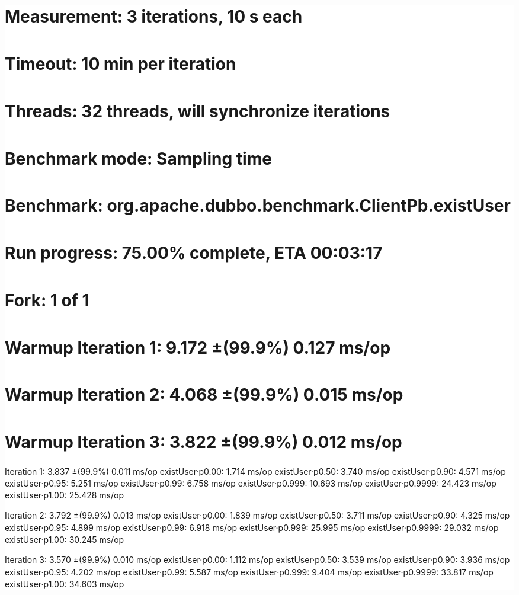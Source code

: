 # Measurement: 3 iterations, 10 s each
# Timeout: 10 min per iteration
# Threads: 32 threads, will synchronize iterations
# Benchmark mode: Sampling time
# Benchmark: org.apache.dubbo.benchmark.ClientPb.existUser

# Run progress: 75.00% complete, ETA 00:03:17
# Fork: 1 of 1
# Warmup Iteration   1: 9.172 ±(99.9%) 0.127 ms/op
# Warmup Iteration   2: 4.068 ±(99.9%) 0.015 ms/op
# Warmup Iteration   3: 3.822 ±(99.9%) 0.012 ms/op
Iteration   1: 3.837 ±(99.9%) 0.011 ms/op
                 existUser·p0.00:   1.714 ms/op
                 existUser·p0.50:   3.740 ms/op
                 existUser·p0.90:   4.571 ms/op
                 existUser·p0.95:   5.251 ms/op
                 existUser·p0.99:   6.758 ms/op
                 existUser·p0.999:  10.693 ms/op
                 existUser·p0.9999: 24.423 ms/op
                 existUser·p1.00:   25.428 ms/op

Iteration   2: 3.792 ±(99.9%) 0.013 ms/op
                 existUser·p0.00:   1.839 ms/op
                 existUser·p0.50:   3.711 ms/op
                 existUser·p0.90:   4.325 ms/op
                 existUser·p0.95:   4.899 ms/op
                 existUser·p0.99:   6.918 ms/op
                 existUser·p0.999:  25.995 ms/op
                 existUser·p0.9999: 29.032 ms/op
                 existUser·p1.00:   30.245 ms/op

Iteration   3: 3.570 ±(99.9%) 0.010 ms/op
                 existUser·p0.00:   1.112 ms/op
                 existUser·p0.50:   3.539 ms/op
                 existUser·p0.90:   3.936 ms/op
                 existUser·p0.95:   4.202 ms/op
                 existUser·p0.99:   5.587 ms/op
                 existUser·p0.999:  9.404 ms/op
                 existUser·p0.9999: 33.817 ms/op
                 existUser·p1.00:   34.603 ms/op
